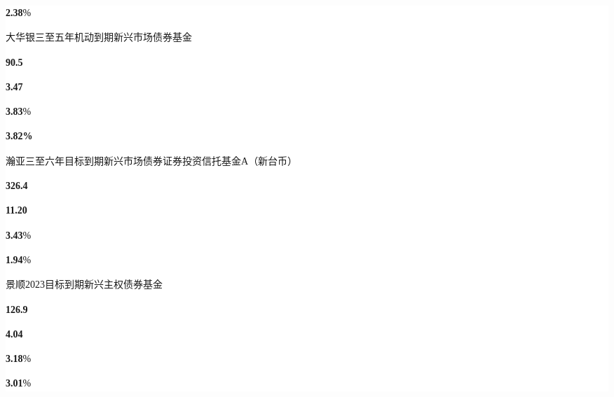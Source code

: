 <p class="MsoNormal"><b><span lang="EN-US" style="font-family: '新细明体',serif;">2.38</span></b><span lang="EN-US" style="font-family: '新细明体',serif;">%</span></p>
</td>
</tr>
<tr>
<td style="width: 203.8pt; padding: 0cm 0cm 0cm 0cm;" valign="top" width="272">
<p class="MsoNormal"><span style="font-family: '新细明体',serif;">大华银三至五年机动到期新兴市场债券基金</span></p>
</td>
<td style="width: 71.25pt; padding: 0cm 0cm 0cm 0cm;" valign="top" width="95">
<p class="MsoNormal"><b><span lang="EN-US" style="font-family: '新细明体',serif;">90.5</span></b></p>
</td>
<td style="width: 58.1pt; padding: 0cm 0cm 0cm 0cm;" valign="top" width="77">
<p class="MsoNormal"><b><span lang="EN-US" style="font-family: '新细明体',serif;">3.47</span></b></p>
</td>
<td style="width: 58.1pt; padding: 0cm 0cm 0cm 0cm;" valign="top" width="77">
<p class="MsoNormal"><b><span lang="EN-US" style="font-family: '新细明体',serif;">3.83</span></b><span lang="EN-US" style="font-family: '新细明体',serif;">%</span></p>
</td>
<td style="width: 58.1pt; padding: 0cm 0cm 0cm 0cm;" valign="top" width="77">
<p class="MsoNormal"><b><span lang="EN-US" style="font-family: '新细明体',serif;">3.82%</span></b></p>
</td>
</tr>
<tr>
<td style="width: 203.8pt; padding: 0cm 0cm 0cm 0cm;" valign="top" width="272">
<p class="MsoNormal"><span style="font-family: '新细明体',serif;">瀚亚三至六年目标到期新兴市场债券证券投资信托基金<span lang="EN-US">A</span>（新台币）</span></p>
</td>
<td style="width: 71.25pt; padding: 0cm 0cm 0cm 0cm;" valign="top" width="95">
<p class="MsoNormal"><b><span lang="EN-US" style="font-family: '新细明体',serif;">326.4</span></b></p>
</td>
<td style="width: 58.1pt; padding: 0cm 0cm 0cm 0cm;" valign="top" width="77">
<p class="MsoNormal"><b><span lang="EN-US" style="font-family: '新细明体',serif;">11.20</span></b></p>
</td>
<td style="width: 58.1pt; padding: 0cm 0cm 0cm 0cm;" valign="top" width="77">
<p class="MsoNormal"><b><span lang="EN-US" style="font-family: '新细明体',serif;">3.43</span></b><span lang="EN-US" style="font-family: '新细明体',serif;">%</span></p>
</td>
<td style="width: 58.1pt; padding: 0cm 0cm 0cm 0cm;" valign="top" width="77">
<p class="MsoNormal"><b><span lang="EN-US" style="font-family: '新细明体',serif;">1.94</span></b><span lang="EN-US" style="font-family: '新细明体',serif;">%</span></p>
</td>
</tr>
<tr>
<td style="width: 203.8pt; padding: 0cm 0cm 0cm 0cm;" valign="top" width="272">
<p class="MsoNormal"><span style="font-family: '新细明体',serif;">景顺<span lang="EN-US">2023</span>目标到期新兴主权债券基金</span></p>
</td>
<td style="width: 71.25pt; padding: 0cm 0cm 0cm 0cm;" valign="top" width="95">
<p class="MsoNormal"><b><span lang="EN-US" style="font-family: '新细明体',serif;">126.9</span></b></p>
</td>
<td style="width: 58.1pt; padding: 0cm 0cm 0cm 0cm;" valign="top" width="77">
<p class="MsoNormal"><b><span lang="EN-US" style="font-family: '新细明体',serif;">4.04</span></b></p>
</td>
<td style="width: 58.1pt; padding: 0cm 0cm 0cm 0cm;" valign="top" width="77">
<p class="MsoNormal"><b><span lang="EN-US" style="font-family: '新细明体',serif;">3.18</span></b><span lang="EN-US" style="font-family: '新细明体',serif;">%</span></p>
</td>
<td style="width: 58.1pt; padding: 0cm 0cm 0cm 0cm;" valign="top" width="77">
<p class="MsoNormal"><b><span lang="EN-US" style="font-family: '新细明体',serif;">3.01</span></b><span lang="EN-US" style="font-family: '新细明体',serif;">%</span></p>
</td>
</tr>
<tr>
<td style="width: 203.8pt; padding: 0cm 0cm 0cm 0cm;" valign="top" width="272">